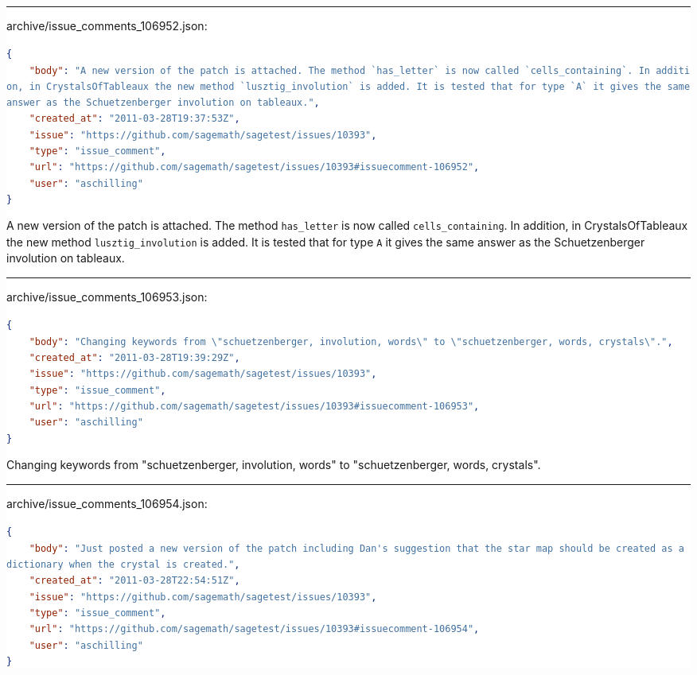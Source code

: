 

---

archive/issue_comments_106952.json:
```json
{
    "body": "A new version of the patch is attached. The method `has_letter` is now called `cells_containing`. In addition, in CrystalsOfTableaux the new method `lusztig_involution` is added. It is tested that for type `A` it gives the same answer as the Schuetzenberger involution on tableaux.",
    "created_at": "2011-03-28T19:37:53Z",
    "issue": "https://github.com/sagemath/sagetest/issues/10393",
    "type": "issue_comment",
    "url": "https://github.com/sagemath/sagetest/issues/10393#issuecomment-106952",
    "user": "aschilling"
}
```

A new version of the patch is attached. The method `has_letter` is now called `cells_containing`. In addition, in CrystalsOfTableaux the new method `lusztig_involution` is added. It is tested that for type `A` it gives the same answer as the Schuetzenberger involution on tableaux.



---

archive/issue_comments_106953.json:
```json
{
    "body": "Changing keywords from \"schuetzenberger, involution, words\" to \"schuetzenberger, words, crystals\".",
    "created_at": "2011-03-28T19:39:29Z",
    "issue": "https://github.com/sagemath/sagetest/issues/10393",
    "type": "issue_comment",
    "url": "https://github.com/sagemath/sagetest/issues/10393#issuecomment-106953",
    "user": "aschilling"
}
```

Changing keywords from "schuetzenberger, involution, words" to "schuetzenberger, words, crystals".



---

archive/issue_comments_106954.json:
```json
{
    "body": "Just posted a new version of the patch including Dan's suggestion that the star map should be created as a dictionary when the crystal is created.",
    "created_at": "2011-03-28T22:54:51Z",
    "issue": "https://github.com/sagemath/sagetest/issues/10393",
    "type": "issue_comment",
    "url": "https://github.com/sagemath/sagetest/issues/10393#issuecomment-106954",
    "user": "aschilling"
}
```

